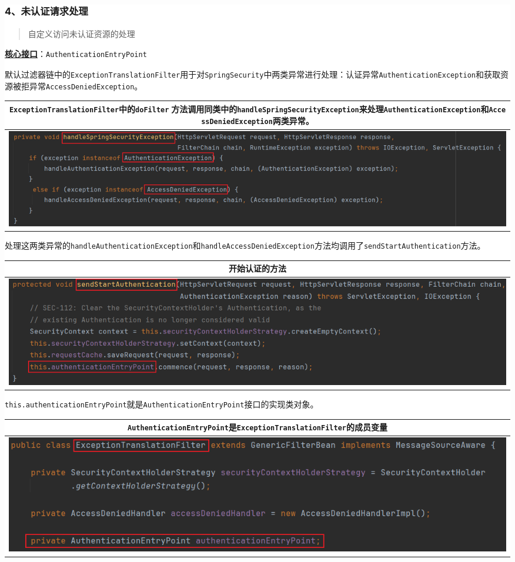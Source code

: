 

### 4、未认证请求处理

> 自定义访问未认证资源的处理

**<u>核心接口</u>**：`AuthenticationEntryPoint`

默认过滤器链中的`ExceptionTranslationFilter`用于对`SpringSecurity`中两类异常进行处理：认证异常`AuthenticationException`和获取资源被拒异常`AccessDeniedException`。

| `ExceptionTranslationFilter`中的`doFilter` 方法调用同类中的`handleSpringSecurityException`来处理`AuthenticationException`和`AccessDeniedException`两类异常。 |
| ------------------------------------------------------------ |
| ![image-20240803110048657](./assets/image-20240803110048657.png) |

处理这两类异常的`handleAuthenticationException`和`handleAccessDeniedException`方法均调用了`sendStartAuthentication`方法。

| 开始认证的方法                                               |
| ------------------------------------------------------------ |
| ![image-20240803111207972](./assets/image-20240803111207972.png) |



`this.authenticationEntryPoint`就是`AuthenticationEntryPoint`接口的实现类对象。

| `AuthenticationEntryPoint`是`ExceptionTranslationFilter`的成员变量 |
| ------------------------------------------------------------ |
| ![image-20240803111531988](./assets/image-20240803111531988.png) |
